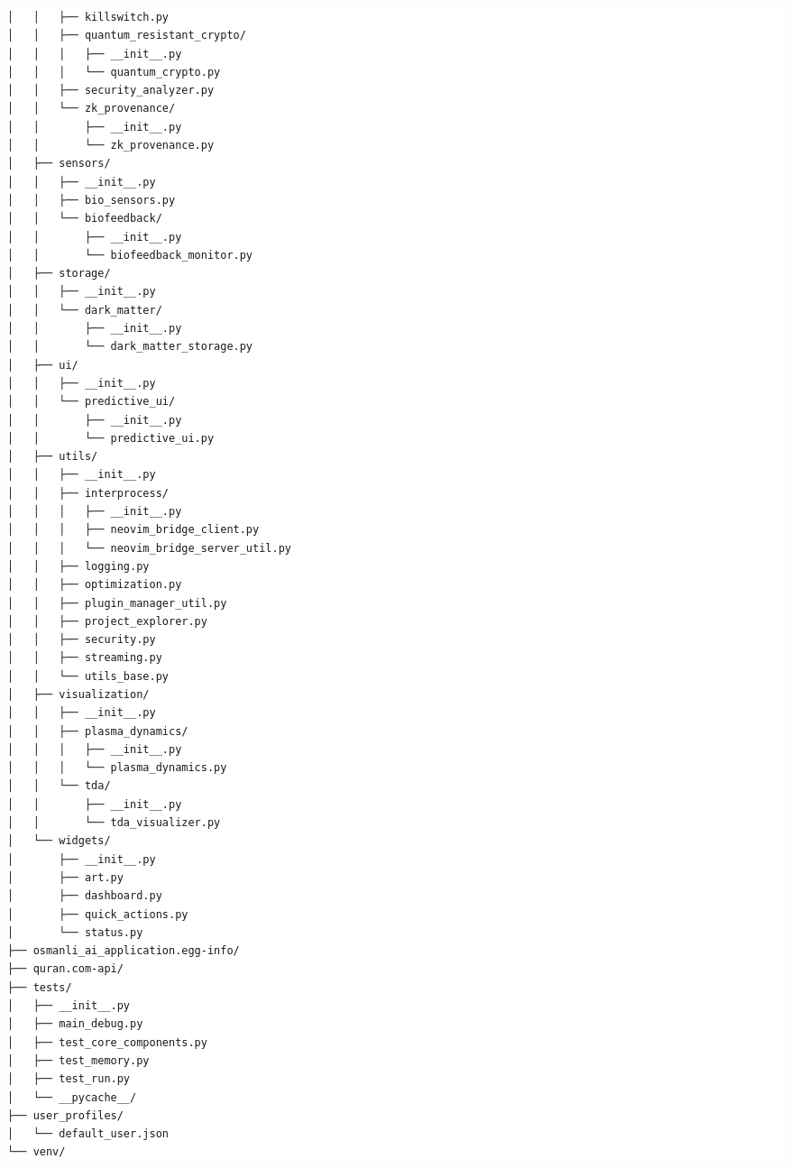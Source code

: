 ```
│   │   ├── killswitch.py
│   │   ├── quantum_resistant_crypto/
│   │   │   ├── __init__.py
│   │   │   └── quantum_crypto.py
│   │   ├── security_analyzer.py
│   │   └── zk_provenance/
│   │       ├── __init__.py
│   │       └── zk_provenance.py
│   ├── sensors/
│   │   ├── __init__.py
│   │   ├── bio_sensors.py
│   │   └── biofeedback/
│   │       ├── __init__.py
│   │       └── biofeedback_monitor.py
│   ├── storage/
│   │   ├── __init__.py
│   │   └── dark_matter/
│   │       ├── __init__.py
│   │       └── dark_matter_storage.py
│   ├── ui/
│   │   ├── __init__.py
│   │   └── predictive_ui/
│   │       ├── __init__.py
│   │       └── predictive_ui.py
│   ├── utils/
│   │   ├── __init__.py
│   │   ├── interprocess/
│   │   │   ├── __init__.py
│   │   │   ├── neovim_bridge_client.py
│   │   │   └── neovim_bridge_server_util.py
│   │   ├── logging.py
│   │   ├── optimization.py
│   │   ├── plugin_manager_util.py
│   │   ├── project_explorer.py
│   │   ├── security.py
│   │   ├── streaming.py
│   │   └── utils_base.py
│   ├── visualization/
│   │   ├── __init__.py
│   │   ├── plasma_dynamics/
│   │   │   ├── __init__.py
│   │   │   └── plasma_dynamics.py
│   │   └── tda/
│   │       ├── __init__.py
│   │       └── tda_visualizer.py
│   └── widgets/
│       ├── __init__.py
│       ├── art.py
│       ├── dashboard.py
│       ├── quick_actions.py
│       └── status.py
├── osmanli_ai_application.egg-info/
├── quran.com-api/
├── tests/
│   ├── __init__.py
│   ├── main_debug.py
│   ├── test_core_components.py
│   ├── test_memory.py
│   ├── test_run.py
│   └── __pycache__/
├── user_profiles/
│   └── default_user.json
└── venv/
```